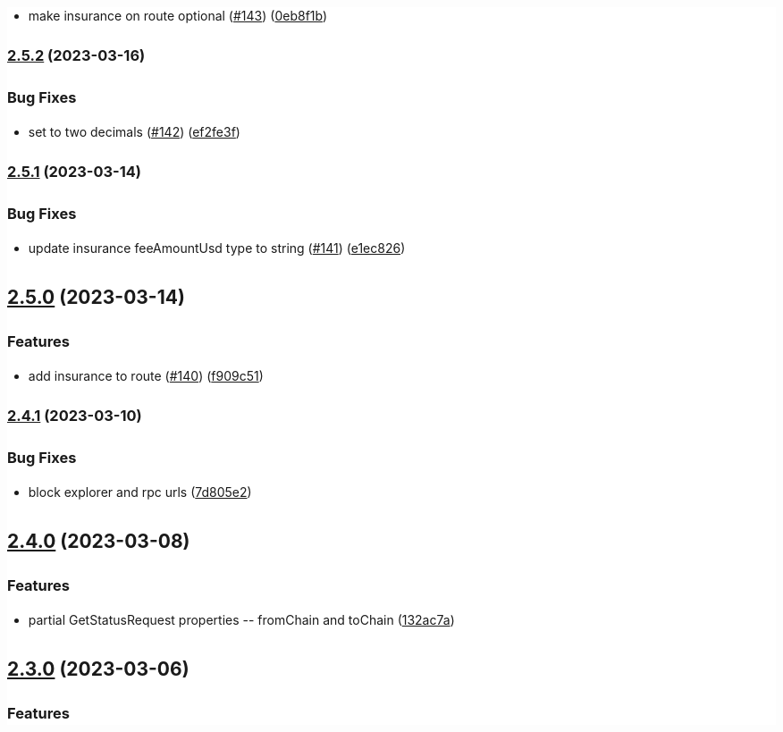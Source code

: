 * make insurance on route optional ([#143](https://github.com/lifinance/types/issues/143)) ([0eb8f1b](https://github.com/lifinance/types/commit/0eb8f1bca49f960f8f79d37fac4c94a5c14505a4))

### [2.5.2](https://github.com/lifinance/types/compare/v2.5.1...v2.5.2) (2023-03-16)


### Bug Fixes

* set to two decimals ([#142](https://github.com/lifinance/types/issues/142)) ([ef2fe3f](https://github.com/lifinance/types/commit/ef2fe3f41f0258d1358908b10bc8ef0d40c36f80))

### [2.5.1](https://github.com/lifinance/types/compare/v2.5.0...v2.5.1) (2023-03-14)


### Bug Fixes

* update insurance feeAmountUsd type to string ([#141](https://github.com/lifinance/types/issues/141)) ([e1ec826](https://github.com/lifinance/types/commit/e1ec8267eefa77d1e0cd8e25ae6f888dffc99b4b))

## [2.5.0](https://github.com/lifinance/types/compare/v2.4.1...v2.5.0) (2023-03-14)


### Features

* add insurance to route ([#140](https://github.com/lifinance/types/issues/140)) ([f909c51](https://github.com/lifinance/types/commit/f909c510a3448826aa4125ed5792107eae4a7b46))

### [2.4.1](https://github.com/lifinance/types/compare/v2.4.0...v2.4.1) (2023-03-10)


### Bug Fixes

* block explorer and rpc urls ([7d805e2](https://github.com/lifinance/types/commit/7d805e2edb9470603f95210789c0fdbf2e585b31))

## [2.4.0](https://github.com/lifinance/types/compare/v2.3.0...v2.4.0) (2023-03-08)


### Features

* partial GetStatusRequest properties -- fromChain and toChain ([132ac7a](https://github.com/lifinance/types/commit/132ac7a3e594b8e272110bccf6c70e00f27e0079))

## [2.3.0](https://github.com/lifinance/types/compare/v2.2.1...v2.3.0) (2023-03-06)


### Features
